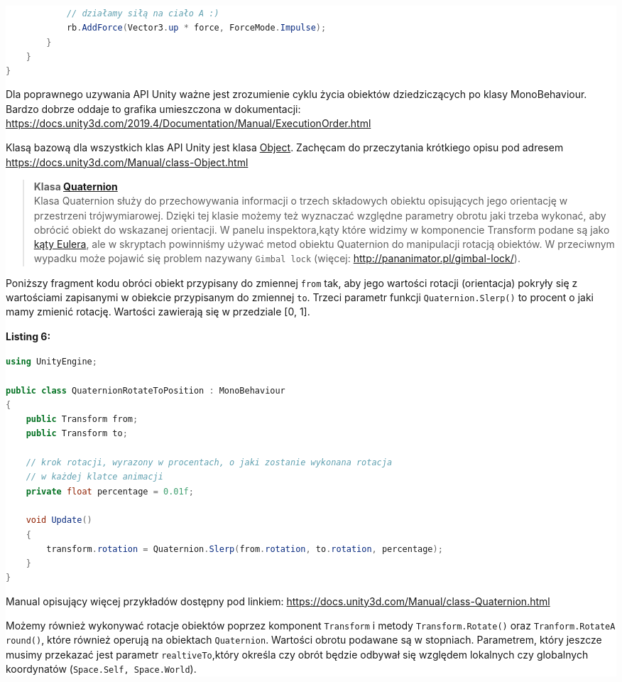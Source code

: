 ```csharp
            // działamy siłą na ciało A :)
            rb.AddForce(Vector3.up * force, ForceMode.Impulse);
        }
    }
}
```

Dla poprawnego uzywania API Unity ważne jest zrozumienie cyklu życia obiektów dziedziczących po klasy MonoBehaviour. Bardzo dobrze oddaje to grafika umieszczona w dokumentacji: https://docs.unity3d.com/2019.4/Documentation/Manual/ExecutionOrder.html


Klasą bazową dla wszystkich klas API Unity jest klasa [Object](https://docs.unity3d.com/ScriptReference/Object.html). Zachęcam do przeczytania krótkiego opisu pod adresem https://docs.unity3d.com/Manual/class-Object.html

> **Klasa [Quaternion](https://docs.unity3d.com/ScriptReference/Quaternion.html)**  
> Klasa Quaternion służy do przechowywania informacji o trzech składowych obiektu opisujących jego orientację w przestrzeni trójwymiarowej. Dzięki tej klasie możemy też wyznaczać względne parametry obrotu jaki trzeba wykonać, aby obrócić obiekt do wskazanej orientacji. W panelu inspektora,kąty które widzimy w komponencie Transform podane są jako [kąty Eulera](https://pl.wikipedia.org/wiki/K%C4%85ty_Eulera), ale w skryptach powinniśmy używać metod obiektu Quaternion do manipulacji rotacją obiektów. W przeciwnym wypadku może pojawić się problem nazywany ```Gimbal lock``` (więcej: http://pananimator.pl/gimbal-lock/).

Poniższy fragment kodu obróci obiekt przypisany do zmiennej ```from``` tak, aby jego wartości rotacji (orientacja) pokryły się z wartościami zapisanymi w obiekcie przypisanym do zmiennej ```to```. Trzeci parametr funkcji ```Quaternion.Slerp()``` to procent o jaki mamy zmienić rotację. Wartości zawierają się w przedziale [0, 1].

**Listing 6:**
```csharp
using UnityEngine;

public class QuaternionRotateToPosition : MonoBehaviour
{
    public Transform from;
    public Transform to;

    // krok rotacji, wyrazony w procentach, o jaki zostanie wykonana rotacja
    // w każdej klatce animacji
    private float percentage = 0.01f;

    void Update()
    {
        transform.rotation = Quaternion.Slerp(from.rotation, to.rotation, percentage);
    }
}
```

Manual opisujący więcej przykładów dostępny pod linkiem: https://docs.unity3d.com/Manual/class-Quaternion.html


Możemy również wykonywać rotacje obiektów poprzez komponent ```Transform``` i metody ```Transform.Rotate()``` oraz ```Tranform.RotateAround()```, które również operują na obiektach ```Quaternion```. Wartości obrotu podawane są w stopniach. Parametrem, który jeszcze musimy przekazać jest parametr ```realtiveTo```,który określa czy obrót będzie odbywał się względem lokalnych czy globalnych koordynatów (```Space.Self, Space.World```).

